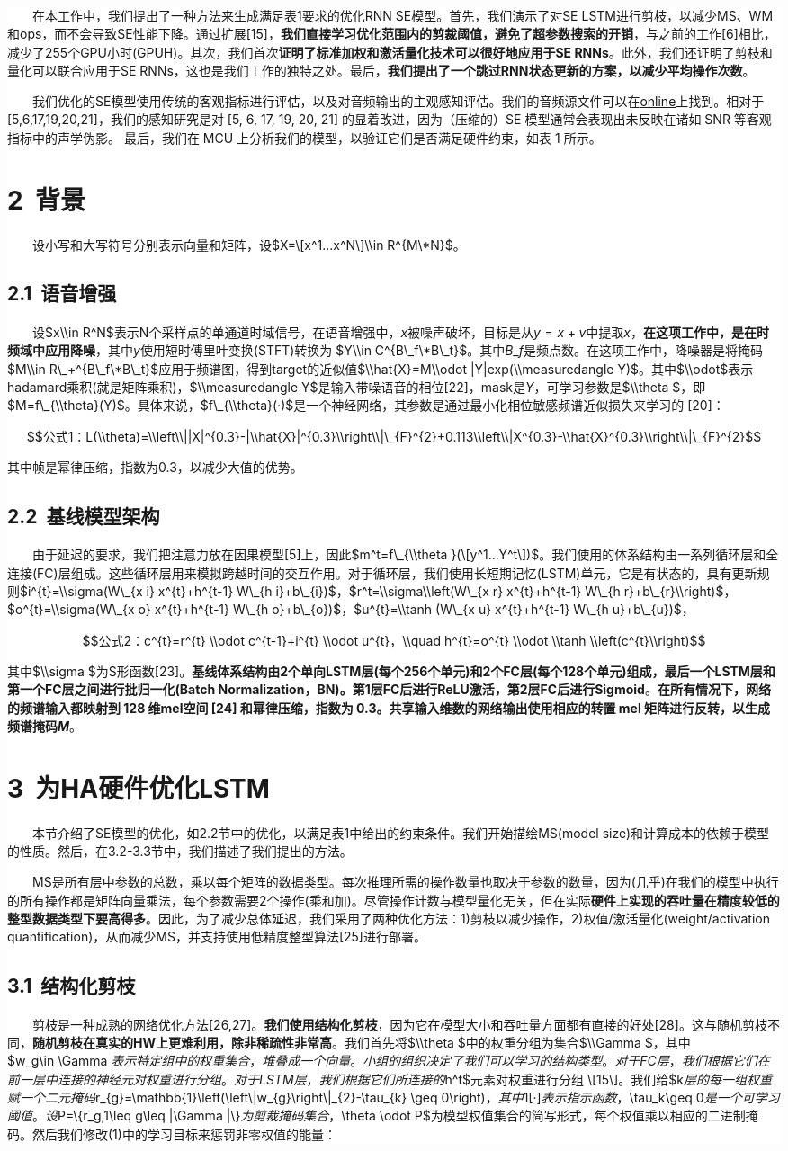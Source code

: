 　　在本工作中，我们提出了一种方法来生成满足表1要求的优化RNN SE模型。首先，我们演示了对SE LSTM进行剪枝，以减少MS、WM和ops，而不会导致SE性能下降。通过扩展\[15\]，**我们直接学习优化范围内的剪裁阈值，避免了超参数搜索的开销**，与之前的工作\[6\]相比，减少了255个GPU小时(GPUH)。其次，我们首次**证明了标准加权和激活量化技术可以很好地应用于SE RNNs**。此外，我们还证明了剪枝和量化可以联合应用于SE RNNs，这也是我们工作的独特之处。最后，**我们提出了一个跳过RNN状态更新的方案，以减少平均操作次数**。

　　我们优化的SE模型使用传统的客观指标进行评估，以及对音频输出的主观感知评估。我们的音频源文件可以在[online](https://github.com/Bose/efficient-neural-speech-enhancement)上找到。相对于\[5,6,17,19,20,21\]，我们的感知研究是对 \[5, 6, 17, 19, 20, 21\] 的显着改进，因为（压缩的）SE 模型通常会表现出未反映在诸如 SNR 等客观指标中的声学伪影。 最后，我们在 MCU 上分析我们的模型，以验证它们是否满足硬件约束，如表 1 所示。

2  背景
=====

　　设小写和大写符号分别表示向量和矩阵，设$X=\[x^1...x^N\]\\in R^{M\*N}$。

2.1  语音增强
---------

　　设$x\\in R^N$表示N个采样点的单通道时域信号，在语音增强中，$x$被噪声破坏，目标是从$y=x+v$中提取$x$，**在这项工作中，是在时频域中应用降噪**，其中$y$使用短时傅里叶变换(STFT)转换为 $Y\\in C^{B\_f\*B\_t}$。其中$B\_f$是频点数。在这项工作中，降噪器是将掩码$M\\in R\_+^{B\_f\*B\_t}$应用于频谱图，得到target的近似值$\\hat{X}=M\\odot |Y|exp(\\measuredangle Y)$。其中$\\odot$表示hadamard乘积(就是矩阵乘积)，$\\measuredangle Y$是输入带噪语音的相位\[22\]，mask是$Y$，可学习参数是$\\theta $，即$M=f\_{\\theta}(Y)$。具体来说，$f\_{\\theta}(·)$是一个神经网络，其参数是通过最小化相位敏感频谱近似损失来学习的 \[20\]：

$$公式1：L(\\theta)=\\left\\||X|^{0.3}-|\\hat{X}|^{0.3}\\right\\|\_{F}^{2}+0.113\\left\\|X^{0.3}-\\hat{X}^{0.3}\\right\\|\_{F}^{2}$$

其中帧是幂律压缩，指数为0.3，以减少大值的优势。

2.2  基线模型架构
-----------

　　由于延迟的要求，我们把注意力放在因果模型\[5\]上，因此$m^t=f\_{\\theta }(\[y^1...Y^t\])$。我们使用的体系结构由一系列循环层和全连接(FC)层组成。这些循环层用来模拟跨越时间的交互作用。对于循环层，我们使用长短期记忆(LSTM)单元，它是有状态的，具有更新规则$i^{t}=\\sigma(W\_{x i} x^{t}+h^{t-1} W\_{h i}+b\_{i})$，$r^t=\\sigma\\left(W\_{x r} x^{t}+h^{t-1} W\_{h r}+b\_{r}\\right)$，$o^{t}=\\sigma(W\_{x o} x^{t}+h^{t-1} W\_{h o}+b\_{o})$，$u^{t}=\\tanh (W\_{x u} x^{t}+h^{t-1} W\_{h u}+b\_{u})$，

$$公式2：c^{t}=r^{t} \\odot c^{t-1}+i^{t} \\odot u^{t}，\\quad h^{t}=o^{t} \\odot \\tanh \\left(c^{t}\\right)$$

其中$\\sigma $为S形函数\[23\]。**基线体系结构由2个单向LSTM层(每个256个单元)和2个FC层(每个128个单元)组成，最后一个LSTM层和第一个FC层之间进行批归一化(Batch Normalization，BN)。第1层FC后进行ReLU激活，第2层FC后进行Sigmoid**。**在所有情况下，网络的频谱输入都映射到 128 维mel空间 \[24\] 和幂律压缩，指数为 0.3。共享输入维数的网络输出使用相应的转置 mel 矩阵进行反转，以生成频谱掩码$M$**。

3  为HA硬件优化LSTM
==============

　　本节介绍了SE模型的优化，如2.2节中的优化，以满足表1中给出的约束条件。我们开始描绘MS(model size)和计算成本的依赖于模型的性质。然后，在3.2-3.3节中，我们描述了我们提出的方法。

　　MS是所有层中参数的总数，乘以每个矩阵的数据类型。每次推理所需的操作数量也取决于参数的数量，因为(几乎)在我们的模型中执行的所有操作都是矩阵向量乘法，每个参数需要2个操作(乘和加)。尽管操作计数与模型量化无关，但在实际**硬件上实现的吞吐量在精度较低的整型数据类型下要高得多**。因此，为了减少总体延迟，我们采用了两种优化方法：1)剪枝以减少操作，2)权值/激活量化(weight/activation quantification)，从而减少MS，并支持使用低精度整型算法\[25\]进行部署。

3.1  结构化剪枝
----------

　　剪枝是一种成熟的网络优化方法\[26,27\]。**我们使用结构化剪枝**，因为它在模型大小和吞吐量方面都有直接的好处\[28\]。这与随机剪枝不同，**随机剪枝在真实的HW上更难利用，除非稀疏性非常高**。我们首先将$\\theta $中的权重分组为集合$\\Gamma $，其中$w\_g\\in \\Gamma $表示特定组中的权重集合，堆叠成一个向量。小组的组织决定了我们可以学习的结构类型。对于 FC 层，我们根据它们在前一层中连接的神经元对权重进行分组。对于 LSTM 层，我们根据它们所连接的$h^t$元素对权重进行分组 \[15\]。我们给$k$层的每一组权重赋一个二元掩码$r\_{g}=\\mathbb{1}\\left(\\left\\|w\_{g}\\right\\|\_{2}-\\tau\_{k} \\geq 0\\right)$，其中$1\[·\]$表示指示函数，$\\tau\_k\\geq 0$是一个可学习阈值。设$P=\\{r\_g,1\\leq g\\leq |\\Gamma |\\}$为剪裁掩码集合，$\\theta \\odot P$为模型权值集合的简写形式，每个权值乘以相应的二进制掩码。然后我们修改(1)中的学习目标来惩罚非零权值的能量：
